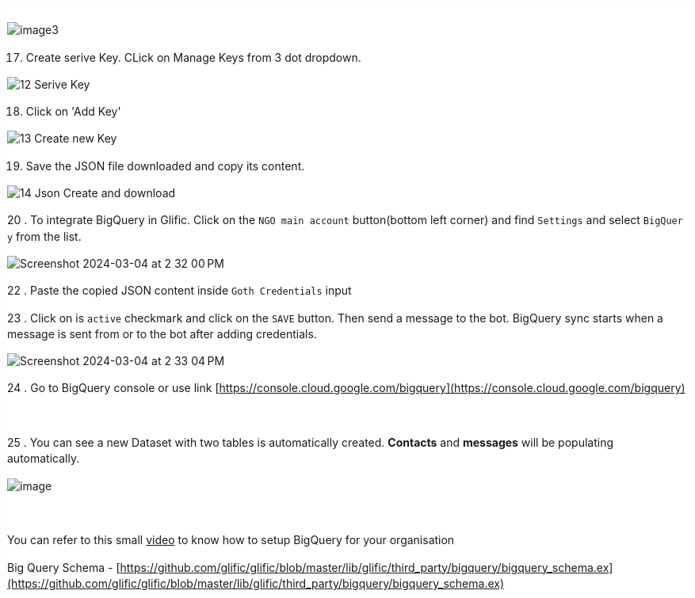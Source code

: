 <br />

  <img width="537" alt="image3" src="https://github.com/glific/docs/assets/132430123/9bf641bd-95db-4416-85e2-c352597532f5" />

<br />


17. Create serive Key. CLick on Manage Keys from 3 dot dropdown.
<img width="1160" alt="12 Serive Key" src="https://user-images.githubusercontent.com/16541548/220542787-e1d51b74-fa05-4d5a-9bf9-2ba3a73bc389.png" />

<br />

18. Click on 'Add Key'

<img width="632" alt="13  Create new Key" src="https://user-images.githubusercontent.com/16541548/220542904-62d13924-085b-4f68-a2b7-30f18b4675bb.png" />

<br />

19. Save the JSON file downloaded and copy its content.
<img width="690" alt="14 Json Create and download" src="https://user-images.githubusercontent.com/16541548/220542943-b577e48a-ab41-4a5e-8090-4e20d60150f1.png" />

<br />

20 . To integrate BigQuery in Glific. Click on the `NGO main account` button(bottom left corner) and find `Settings` and select `BigQuery` from the list.

<img width="405" alt="Screenshot 2024-03-04 at 2 32 00 PM" src="https://github.com/glific/docs/assets/141305477/9f92f2c0-207b-46a8-85b7-6434aa1ec4fa" />

<br />

22 . Paste the copied JSON content inside `Goth Credentials` input

23 . Click on is `active` checkmark and click on the `SAVE` button. Then send a message to the bot. BigQuery sync starts when a message is sent from or to the bot after adding credentials.

<img width="691" alt="Screenshot 2024-03-04 at 2 33 04 PM" src="https://github.com/glific/docs/assets/141305477/044aee6d-3161-454b-9951-e0619f4e1b96"/>

<br />

24 . Go to BigQuery console or use link [https://console.cloud.google.com/bigquery](https://console.cloud.google.com/bigquery)

<br />

25 . You can see a new Dataset with two tables is automatically created. **Contacts** and **messages** will be populating automatically.

![image](https://user-images.githubusercontent.com/119290547/212646563-427f1f25-c46b-43df-802e-fab94b51ca8e.png)

<br />

You can refer to this small [video](https://drive.google.com/file/d/1uvDHhf5Gop2zRe1nDTy-836bLuTHK2OR/view?usp=sharing)  to know how to setup BigQuery for your organisation


Big Query Schema - [https://github.com/glific/glific/blob/master/lib/glific/third_party/bigquery/bigquery_schema.ex](https://github.com/glific/glific/blob/master/lib/glific/third_party/bigquery/bigquery_schema.ex)
